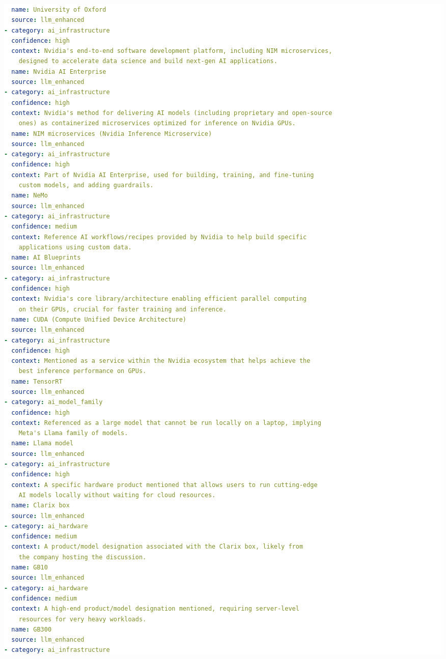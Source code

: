 ```yaml
  name: University of Oxford
  source: llm_enhanced
- category: ai_infrastructure
  confidence: high
  context: Nvidia's end-to-end software development platform, including NIM microservices,
    designed to accelerate data science and build next-gen AI applications.
  name: Nvidia AI Enterprise
  source: llm_enhanced
- category: ai_infrastructure
  confidence: high
  context: Nvidia's method for delivering AI models (including proprietary and open-source
    ones) as containerized microservices optimized for inference on Nvidia GPUs.
  name: NIM microservices (Nvidia Inference Microservice)
  source: llm_enhanced
- category: ai_infrastructure
  confidence: high
  context: Part of Nvidia AI Enterprise, used for building, training, and fine-tuning
    custom models, and adding guardrails.
  name: NeMo
  source: llm_enhanced
- category: ai_infrastructure
  confidence: medium
  context: Reference AI workflows/recipes provided by Nvidia to help build specific
    applications using custom data.
  name: AI Blueprints
  source: llm_enhanced
- category: ai_infrastructure
  confidence: high
  context: Nvidia's core library/architecture enabling efficient parallel computing
    on their GPUs, crucial for faster training and inference.
  name: CUDA (Compute Unified Device Architecture)
  source: llm_enhanced
- category: ai_infrastructure
  confidence: high
  context: Mentioned as a service within the Nvidia ecosystem that helps achieve the
    best inference performance on GPUs.
  name: TensorRT
  source: llm_enhanced
- category: ai_model_family
  confidence: high
  context: Referenced as a large model that cannot be run locally on a laptop, implying
    Meta's Llama family of models.
  name: Llama model
  source: llm_enhanced
- category: ai_infrastructure
  confidence: high
  context: A specific hardware product mentioned that allows users to run cutting-edge
    AI models locally without waiting for cloud resources.
  name: Clarix box
  source: llm_enhanced
- category: ai_hardware
  confidence: medium
  context: A product/model designation associated with the Clarix box, likely from
    the company hosting the discussion.
  name: GB10
  source: llm_enhanced
- category: ai_hardware
  confidence: medium
  context: A high-end product/model designation mentioned, requiring server-level
    resources for very heavy workloads.
  name: GB300
  source: llm_enhanced
- category: ai_infrastructure
```